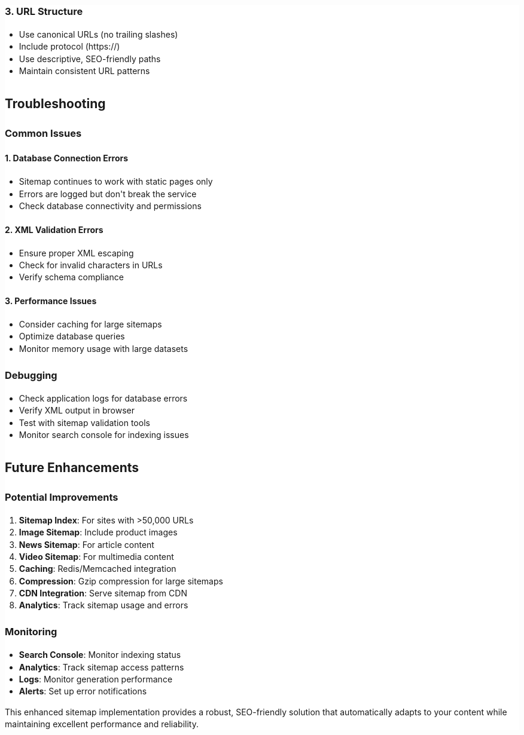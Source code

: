 ### 3. **URL Structure**
- Use canonical URLs (no trailing slashes)
- Include protocol (https://)
- Use descriptive, SEO-friendly paths
- Maintain consistent URL patterns

## Troubleshooting

### Common Issues

#### 1. **Database Connection Errors**
- Sitemap continues to work with static pages only
- Errors are logged but don't break the service
- Check database connectivity and permissions

#### 2. **XML Validation Errors**
- Ensure proper XML escaping
- Check for invalid characters in URLs
- Verify schema compliance

#### 3. **Performance Issues**
- Consider caching for large sitemaps
- Optimize database queries
- Monitor memory usage with large datasets

### Debugging
- Check application logs for database errors
- Verify XML output in browser
- Test with sitemap validation tools
- Monitor search console for indexing issues

## Future Enhancements

### Potential Improvements
1. **Sitemap Index**: For sites with >50,000 URLs
2. **Image Sitemap**: Include product images
3. **News Sitemap**: For article content
4. **Video Sitemap**: For multimedia content
5. **Caching**: Redis/Memcached integration
6. **Compression**: Gzip compression for large sitemaps
7. **CDN Integration**: Serve sitemap from CDN
8. **Analytics**: Track sitemap usage and errors

### Monitoring
- **Search Console**: Monitor indexing status
- **Analytics**: Track sitemap access patterns
- **Logs**: Monitor generation performance
- **Alerts**: Set up error notifications

This enhanced sitemap implementation provides a robust, SEO-friendly solution that automatically adapts to your content while maintaining excellent performance and reliability. 